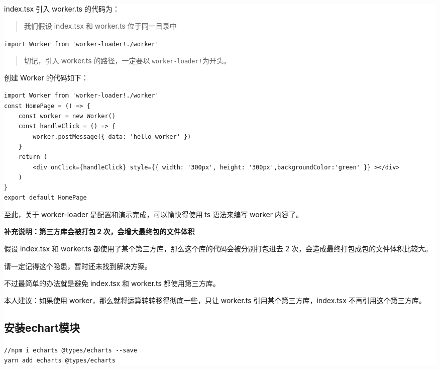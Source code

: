 index.tsx 引入 worker.ts 的代码为：

> 我们假设 index.tsx 和 worker.ts 位于同一目录中

```
import Worker from 'worker-loader!./worker'
```

> 切记，引入 worker.ts 的路径，一定要以 `worker-loader!`为开头。



创建 Worker 的代码如下：

```
import Worker from 'worker-loader!./worker'
const HomePage = () => {
    const worker = new Worker()
    const handleClick = () => {
        worker.postMessage({ data: 'hello worker' })
    }
    return (
        <div onClick={handleClick} style={{ width: '300px', height: '300px',backgroundColor:'green' }} ></div>
    )
}
export default HomePage
```

至此，关于 worker-loader 是配置和演示完成，可以愉快得使用 ts 语法来编写 worker 内容了。



**补充说明：第三方库会被打包 2 次，会增大最终包的文件体积**

假设 index.tsx 和 worker.ts 都使用了某个第三方库，那么这个库的代码会被分别打包进去 2 次，会造成最终打包成包的文件体积比较大。

请一定记得这个隐患，暂时还未找到解决方案。

不过最简单的办法就是避免 index.tsx 和 worker.ts 都使用第三方库。

本人建议：如果使用 worker，那么就将运算转转移得彻底一些，只让 worker.ts 引用某个第三方库，index.tsx 不再引用这个第三方库。



## 安装echart模块

```
//npm i echarts @types/echarts --save
yarn add echarts @types/echarts
```



